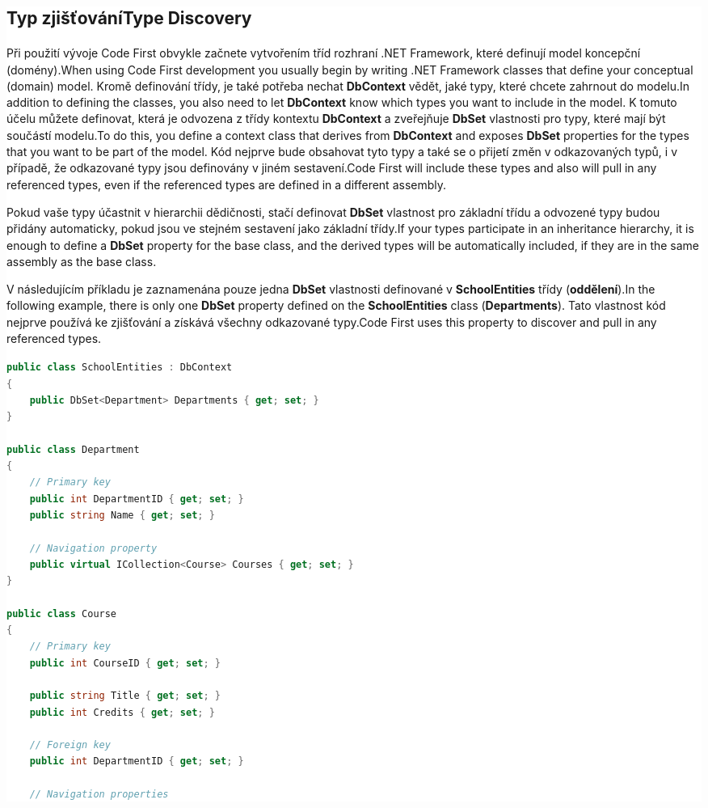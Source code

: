 ## <a name="type-discovery"></a><span data-ttu-id="e1f81-112">Typ zjišťování</span><span class="sxs-lookup"><span data-stu-id="e1f81-112">Type Discovery</span></span>  

<span data-ttu-id="e1f81-113">Při použití vývoje Code First obvykle začnete vytvořením tříd rozhraní .NET Framework, které definují model koncepční (domény).</span><span class="sxs-lookup"><span data-stu-id="e1f81-113">When using Code First development you usually begin by writing .NET Framework classes that define your conceptual (domain) model.</span></span> <span data-ttu-id="e1f81-114">Kromě definování třídy, je také potřeba nechat **DbContext** vědět, jaké typy, které chcete zahrnout do modelu.</span><span class="sxs-lookup"><span data-stu-id="e1f81-114">In addition to defining the classes, you also need to let **DbContext** know which types you want to include in the model.</span></span> <span data-ttu-id="e1f81-115">K tomuto účelu můžete definovat, která je odvozena z třídy kontextu **DbContext** a zveřejňuje **DbSet** vlastnosti pro typy, které mají být součástí modelu.</span><span class="sxs-lookup"><span data-stu-id="e1f81-115">To do this, you define a context class that derives from **DbContext** and exposes **DbSet** properties for the types that you want to be part of the model.</span></span> <span data-ttu-id="e1f81-116">Kód nejprve bude obsahovat tyto typy a také se o přijetí změn v odkazovaných typů, i v případě, že odkazované typy jsou definovány v jiném sestavení.</span><span class="sxs-lookup"><span data-stu-id="e1f81-116">Code First will include these types and also will pull in any referenced types, even if the referenced types are defined in a different assembly.</span></span>  

<span data-ttu-id="e1f81-117">Pokud vaše typy účastnit v hierarchii dědičnosti, stačí definovat **DbSet** vlastnost pro základní třídu a odvozené typy budou přidány automaticky, pokud jsou ve stejném sestavení jako základní třídy.</span><span class="sxs-lookup"><span data-stu-id="e1f81-117">If your types participate in an inheritance hierarchy, it is enough to define a **DbSet** property for the base class, and the derived types will be automatically included, if they are in the same assembly as the base class.</span></span>  

<span data-ttu-id="e1f81-118">V následujícím příkladu je zaznamenána pouze jedna **DbSet** vlastnosti definované v **SchoolEntities** třídy (**oddělení**).</span><span class="sxs-lookup"><span data-stu-id="e1f81-118">In the following example, there is only one **DbSet** property defined on the **SchoolEntities** class (**Departments**).</span></span> <span data-ttu-id="e1f81-119">Tato vlastnost kód nejprve používá ke zjišťování a získává všechny odkazované typy.</span><span class="sxs-lookup"><span data-stu-id="e1f81-119">Code First uses this property to discover and pull in any referenced types.</span></span>  

``` csharp
public class SchoolEntities : DbContext
{
    public DbSet<Department> Departments { get; set; }
}

public class Department
{
    // Primary key
    public int DepartmentID { get; set; }
    public string Name { get; set; }

    // Navigation property
    public virtual ICollection<Course> Courses { get; set; }
}

public class Course
{
    // Primary key
    public int CourseID { get; set; }

    public string Title { get; set; }
    public int Credits { get; set; }

    // Foreign key
    public int DepartmentID { get; set; }

    // Navigation properties
```